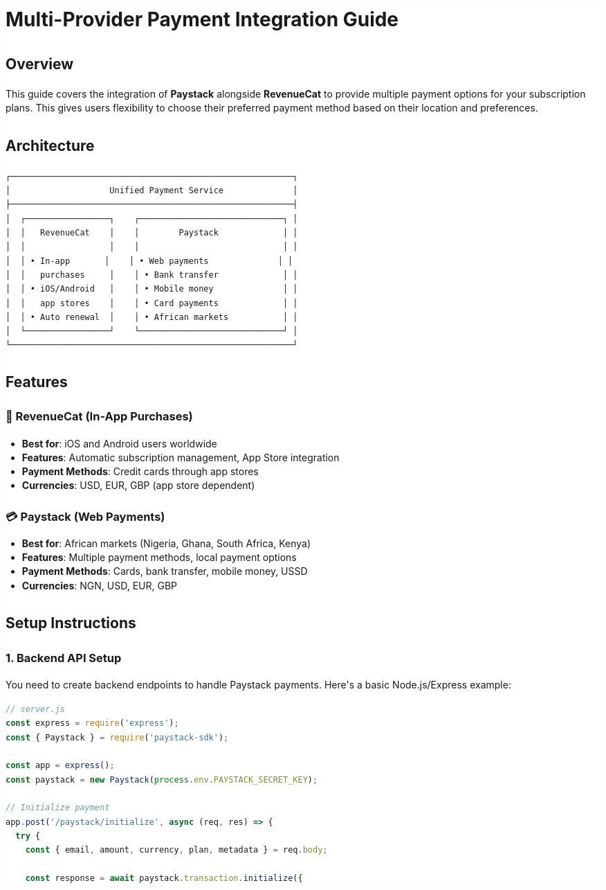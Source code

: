 # Multi-Provider Payment Integration Guide

## Overview

This guide covers the integration of **Paystack** alongside **RevenueCat** to provide multiple payment options for your subscription plans. This gives users flexibility to choose their preferred payment method based on their location and preferences.

## Architecture

```
┌─────────────────────────────────────────────────────────┐
│                    Unified Payment Service              │
├─────────────────────────────────────────────────────────┤
│  ┌─────────────────┐    ┌─────────────────────────────┐ │
│  │   RevenueCat    │    │        Paystack             │ │
│  │                 │    │                             │ │
│  │ • In-app       │    │ • Web payments              │ │
│  │   purchases     │    │ • Bank transfer             │ │
│  │ • iOS/Android   │    │ • Mobile money              │ │
│  │   app stores    │    │ • Card payments             │ │
│  │ • Auto renewal  │    │ • African markets           │ │
│  └─────────────────┘    └─────────────────────────────┘ │
└─────────────────────────────────────────────────────────┘
```

## Features

### 🏪 RevenueCat (In-App Purchases)
- **Best for**: iOS and Android users worldwide
- **Features**: Automatic subscription management, App Store integration
- **Payment Methods**: Credit cards through app stores
- **Currencies**: USD, EUR, GBP (app store dependent)

### 💳 Paystack (Web Payments)
- **Best for**: African markets (Nigeria, Ghana, South Africa, Kenya)
- **Features**: Multiple payment methods, local payment options
- **Payment Methods**: Cards, bank transfer, mobile money, USSD
- **Currencies**: NGN, USD, EUR, GBP

## Setup Instructions

### 1. Backend API Setup

You need to create backend endpoints to handle Paystack payments. Here's a basic Node.js/Express example:

```javascript
// server.js
const express = require('express');
const { Paystack } = require('paystack-sdk');

const app = express();
const paystack = new Paystack(process.env.PAYSTACK_SECRET_KEY);

// Initialize payment
app.post('/paystack/initialize', async (req, res) => {
  try {
    const { email, amount, currency, plan, metadata } = req.body;
    
    const response = await paystack.transaction.initialize({
```